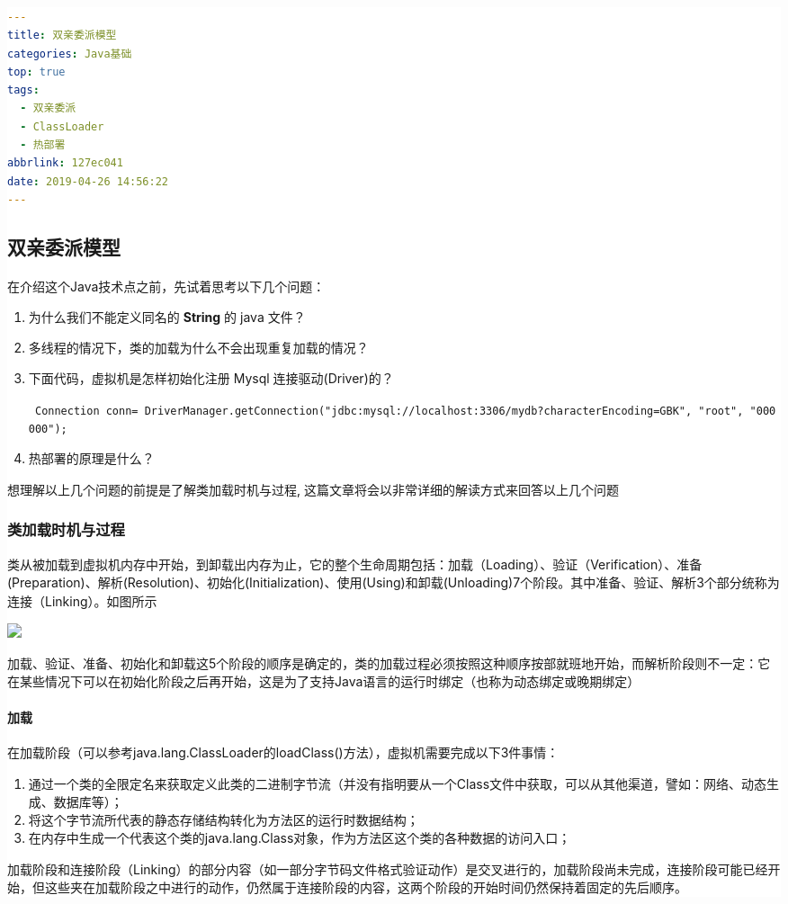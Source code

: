 ```yaml
---
title: 双亲委派模型
categories: Java基础
top: true
tags:
  - 双亲委派
  - ClassLoader
  - 热部署
abbrlink: 127ec041
date: 2019-04-26 14:56:22
---
```


## 双亲委派模型

在介绍这个Java技术点之前，先试着思考以下几个问题：

1. 为什么我们不能定义同名的 **String** 的 java 文件？

2. 多线程的情况下，类的加载为什么不会出现重复加载的情况？

3. 下面代码，虚拟机是怎样初始化注册 Mysql 连接驱动(Driver)的？

   ```
    Connection conn= DriverManager.getConnection("jdbc:mysql://localhost:3306/mydb?characterEncoding=GBK", "root", "000000");

   ```

4. 热部署的原理是什么？


想理解以上几个问题的前提是了解类加载时机与过程, 这篇文章将会以非常详细的解读方式来回答以上几个问题



### 类加载时机与过程

类从被加载到虚拟机内存中开始，到卸载出内存为止，它的整个生命周期包括：加载（Loading）、验证（Verification）、准备(Preparation)、解析(Resolution)、初始化(Initialization)、使用(Using)和卸载(Unloading)7个阶段。其中准备、验证、解析3个部分统称为连接（Linking）。如图所示

![](http://ww1.sinaimg.cn/large/8dc363e6ly1g2fwal0c83j20hf06774b.jpg)

加载、验证、准备、初始化和卸载这5个阶段的顺序是确定的，类的加载过程必须按照这种顺序按部就班地开始，而解析阶段则不一定：它在某些情况下可以在初始化阶段之后再开始，这是为了支持Java语言的运行时绑定（也称为动态绑定或晚期绑定）

#### 加载

在加载阶段（可以参考java.lang.ClassLoader的loadClass()方法），虚拟机需要完成以下3件事情：

1. 通过一个类的全限定名来获取定义此类的二进制字节流（并没有指明要从一个Class文件中获取，可以从其他渠道，譬如：网络、动态生成、数据库等）；
2. 将这个字节流所代表的静态存储结构转化为方法区的运行时数据结构；
3. 在内存中生成一个代表这个类的java.lang.Class对象，作为方法区这个类的各种数据的访问入口；

加载阶段和连接阶段（Linking）的部分内容（如一部分字节码文件格式验证动作）是交叉进行的，加载阶段尚未完成，连接阶段可能已经开始，但这些夹在加载阶段之中进行的动作，仍然属于连接阶段的内容，这两个阶段的开始时间仍然保持着固定的先后顺序。
